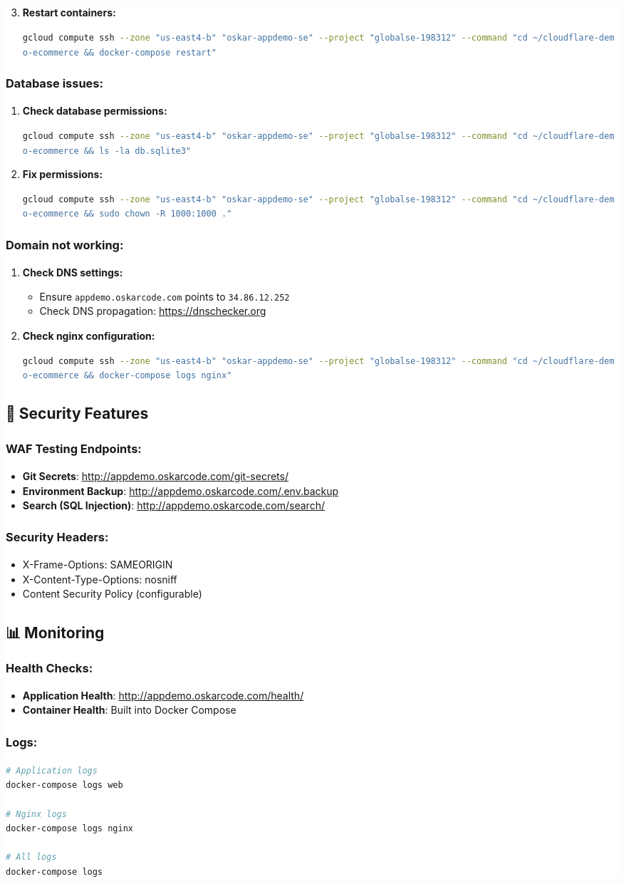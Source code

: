 3. **Restart containers:**
   ```bash
   gcloud compute ssh --zone "us-east4-b" "oskar-appdemo-se" --project "globalse-198312" --command "cd ~/cloudflare-demo-ecommerce && docker-compose restart"
   ```

### **Database issues:**

1. **Check database permissions:**
   ```bash
   gcloud compute ssh --zone "us-east4-b" "oskar-appdemo-se" --project "globalse-198312" --command "cd ~/cloudflare-demo-ecommerce && ls -la db.sqlite3"
   ```

2. **Fix permissions:**
   ```bash
   gcloud compute ssh --zone "us-east4-b" "oskar-appdemo-se" --project "globalse-198312" --command "cd ~/cloudflare-demo-ecommerce && sudo chown -R 1000:1000 ."
   ```

### **Domain not working:**

1. **Check DNS settings:**
   - Ensure `appdemo.oskarcode.com` points to `34.86.12.252`
   - Check DNS propagation: https://dnschecker.org

2. **Check nginx configuration:**
   ```bash
   gcloud compute ssh --zone "us-east4-b" "oskar-appdemo-se" --project "globalse-198312" --command "cd ~/cloudflare-demo-ecommerce && docker-compose logs nginx"
   ```

## 🔐 **Security Features**

### **WAF Testing Endpoints:**
- **Git Secrets**: http://appdemo.oskarcode.com/git-secrets/
- **Environment Backup**: http://appdemo.oskarcode.com/.env.backup
- **Search (SQL Injection)**: http://appdemo.oskarcode.com/search/

### **Security Headers:**
- X-Frame-Options: SAMEORIGIN
- X-Content-Type-Options: nosniff
- Content Security Policy (configurable)

## 📊 **Monitoring**

### **Health Checks:**
- **Application Health**: http://appdemo.oskarcode.com/health/
- **Container Health**: Built into Docker Compose

### **Logs:**
```bash
# Application logs
docker-compose logs web

# Nginx logs
docker-compose logs nginx

# All logs
docker-compose logs
```
